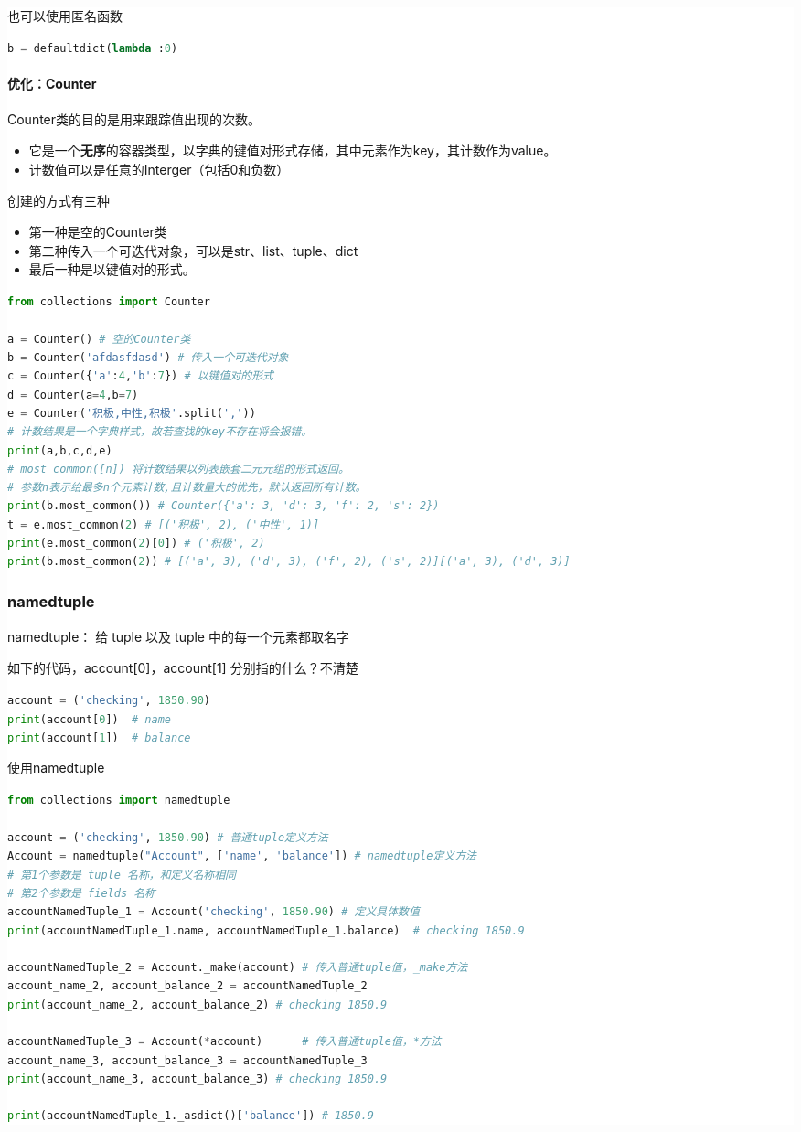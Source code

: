 也可以使用匿名函数

```python
b = defaultdict(lambda :0)
```

#### 优化：Counter

Counter类的目的是用来跟踪值出现的次数。
- 它是一个**无序**的容器类型，以字典的键值对形式存储，其中元素作为key，其计数作为value。
- 计数值可以是任意的Interger（包括0和负数）

创建的方式有三种
- 第一种是空的Counter类
- 第二种传入一个可迭代对象，可以是str、list、tuple、dict
- 最后一种是以键值对的形式。

```python
from collections import Counter 

a = Counter() # 空的Counter类
b = Counter('afdasfdasd') # 传入一个可迭代对象
c = Counter({'a':4,'b':7}) # 以键值对的形式
d = Counter(a=4,b=7) 
e = Counter('积极,中性,积极'.split(','))
# 计数结果是一个字典样式，故若查找的key不存在将会报错。
print(a,b,c,d,e)
# most_common([n]) 将计数结果以列表嵌套二元元组的形式返回。
# 参数n表示给最多n个元素计数,且计数量大的优先，默认返回所有计数。
print(b.most_common()) # Counter({'a': 3, 'd': 3, 'f': 2, 's': 2})
t = e.most_common(2) # [('积极', 2), ('中性', 1)]
print(e.most_common(2)[0]) # ('积极', 2)
print(b.most_common(2)) # [('a', 3), ('d', 3), ('f', 2), ('s', 2)][('a', 3), ('d', 3)]
```

### namedtuple

namedtuple： 给 tuple 以及 tuple 中的每一个元素都取名字

如下的代码，account\[0]，account\[1] 分别指的什么？不清楚

```python
account = ('checking', 1850.90)
print(account[0])  # name
print(account[1])  # balance
```

使用namedtuple


```python
from collections import namedtuple

account = ('checking', 1850.90) # 普通tuple定义方法
Account = namedtuple("Account", ['name', 'balance']) # namedtuple定义方法
# 第1个参数是 tuple 名称，和定义名称相同
# 第2个参数是 fields 名称
accountNamedTuple_1 = Account('checking', 1850.90) # 定义具体数值
print(accountNamedTuple_1.name, accountNamedTuple_1.balance)  # checking 1850.9

accountNamedTuple_2 = Account._make(account) # 传入普通tuple值，_make方法
account_name_2, account_balance_2 = accountNamedTuple_2
print(account_name_2, account_balance_2) # checking 1850.9

accountNamedTuple_3 = Account(*account)      # 传入普通tuple值，*方法
account_name_3, account_balance_3 = accountNamedTuple_3
print(account_name_3, account_balance_3) # checking 1850.9

print(accountNamedTuple_1._asdict()['balance']) # 1850.9
```